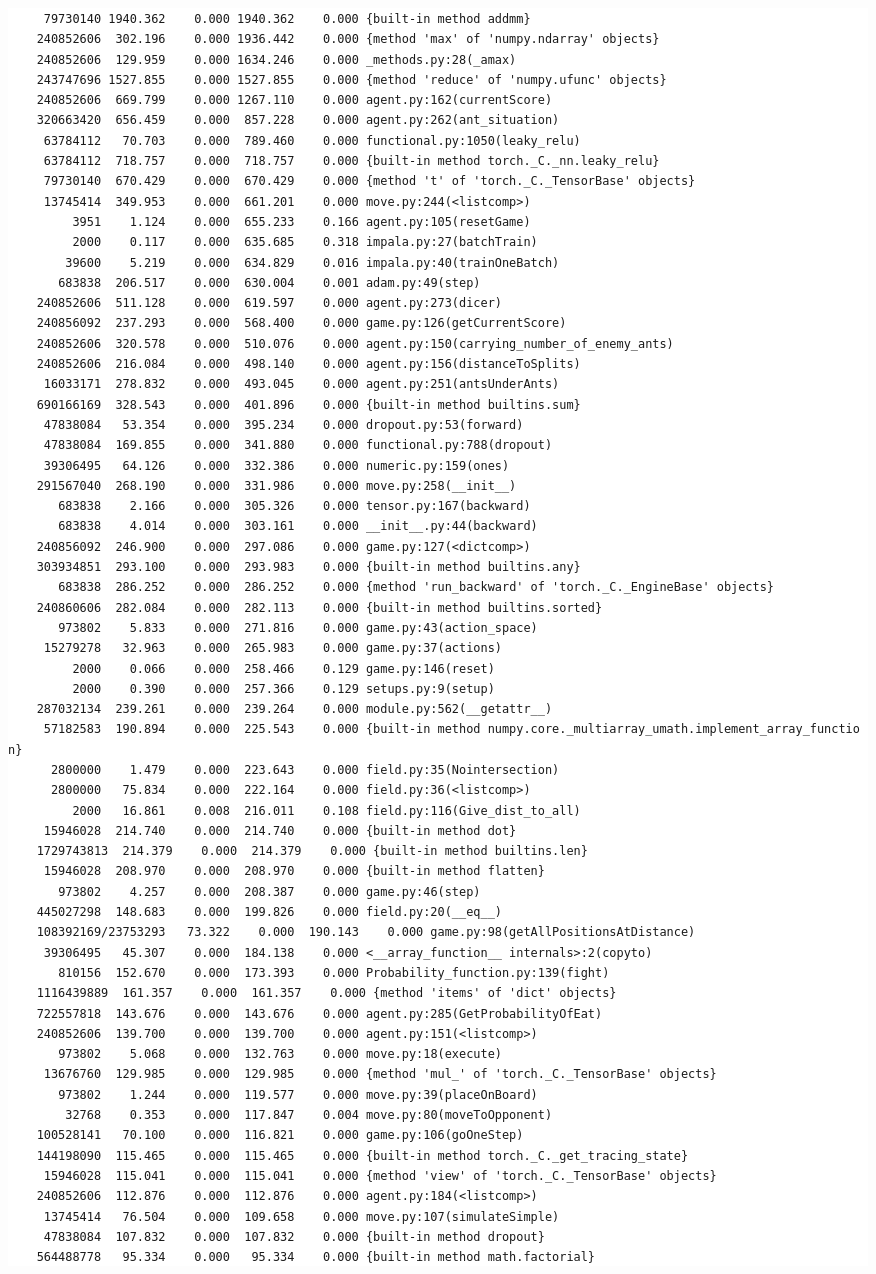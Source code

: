          79730140 1940.362    0.000 1940.362    0.000 {built-in method addmm}
        240852606  302.196    0.000 1936.442    0.000 {method 'max' of 'numpy.ndarray' objects}
        240852606  129.959    0.000 1634.246    0.000 _methods.py:28(_amax)
        243747696 1527.855    0.000 1527.855    0.000 {method 'reduce' of 'numpy.ufunc' objects}
        240852606  669.799    0.000 1267.110    0.000 agent.py:162(currentScore)
        320663420  656.459    0.000  857.228    0.000 agent.py:262(ant_situation)
         63784112   70.703    0.000  789.460    0.000 functional.py:1050(leaky_relu)
         63784112  718.757    0.000  718.757    0.000 {built-in method torch._C._nn.leaky_relu}
         79730140  670.429    0.000  670.429    0.000 {method 't' of 'torch._C._TensorBase' objects}
         13745414  349.953    0.000  661.201    0.000 move.py:244(<listcomp>)
             3951    1.124    0.000  655.233    0.166 agent.py:105(resetGame)
             2000    0.117    0.000  635.685    0.318 impala.py:27(batchTrain)
            39600    5.219    0.000  634.829    0.016 impala.py:40(trainOneBatch)
           683838  206.517    0.000  630.004    0.001 adam.py:49(step)
        240852606  511.128    0.000  619.597    0.000 agent.py:273(dicer)
        240856092  237.293    0.000  568.400    0.000 game.py:126(getCurrentScore)
        240852606  320.578    0.000  510.076    0.000 agent.py:150(carrying_number_of_enemy_ants)
        240852606  216.084    0.000  498.140    0.000 agent.py:156(distanceToSplits)
         16033171  278.832    0.000  493.045    0.000 agent.py:251(antsUnderAnts)
        690166169  328.543    0.000  401.896    0.000 {built-in method builtins.sum}
         47838084   53.354    0.000  395.234    0.000 dropout.py:53(forward)
         47838084  169.855    0.000  341.880    0.000 functional.py:788(dropout)
         39306495   64.126    0.000  332.386    0.000 numeric.py:159(ones)
        291567040  268.190    0.000  331.986    0.000 move.py:258(__init__)
           683838    2.166    0.000  305.326    0.000 tensor.py:167(backward)
           683838    4.014    0.000  303.161    0.000 __init__.py:44(backward)
        240856092  246.900    0.000  297.086    0.000 game.py:127(<dictcomp>)
        303934851  293.100    0.000  293.983    0.000 {built-in method builtins.any}
           683838  286.252    0.000  286.252    0.000 {method 'run_backward' of 'torch._C._EngineBase' objects}
        240860606  282.084    0.000  282.113    0.000 {built-in method builtins.sorted}
           973802    5.833    0.000  271.816    0.000 game.py:43(action_space)
         15279278   32.963    0.000  265.983    0.000 game.py:37(actions)
             2000    0.066    0.000  258.466    0.129 game.py:146(reset)
             2000    0.390    0.000  257.366    0.129 setups.py:9(setup)
        287032134  239.261    0.000  239.264    0.000 module.py:562(__getattr__)
         57182583  190.894    0.000  225.543    0.000 {built-in method numpy.core._multiarray_umath.implement_array_function}
          2800000    1.479    0.000  223.643    0.000 field.py:35(Nointersection)
          2800000   75.834    0.000  222.164    0.000 field.py:36(<listcomp>)
             2000   16.861    0.008  216.011    0.108 field.py:116(Give_dist_to_all)
         15946028  214.740    0.000  214.740    0.000 {built-in method dot}
        1729743813  214.379    0.000  214.379    0.000 {built-in method builtins.len}
         15946028  208.970    0.000  208.970    0.000 {built-in method flatten}
           973802    4.257    0.000  208.387    0.000 game.py:46(step)
        445027298  148.683    0.000  199.826    0.000 field.py:20(__eq__)
        108392169/23753293   73.322    0.000  190.143    0.000 game.py:98(getAllPositionsAtDistance)
         39306495   45.307    0.000  184.138    0.000 <__array_function__ internals>:2(copyto)
           810156  152.670    0.000  173.393    0.000 Probability_function.py:139(fight)
        1116439889  161.357    0.000  161.357    0.000 {method 'items' of 'dict' objects}
        722557818  143.676    0.000  143.676    0.000 agent.py:285(GetProbabilityOfEat)
        240852606  139.700    0.000  139.700    0.000 agent.py:151(<listcomp>)
           973802    5.068    0.000  132.763    0.000 move.py:18(execute)
         13676760  129.985    0.000  129.985    0.000 {method 'mul_' of 'torch._C._TensorBase' objects}
           973802    1.244    0.000  119.577    0.000 move.py:39(placeOnBoard)
            32768    0.353    0.000  117.847    0.004 move.py:80(moveToOpponent)
        100528141   70.100    0.000  116.821    0.000 game.py:106(goOneStep)
        144198090  115.465    0.000  115.465    0.000 {built-in method torch._C._get_tracing_state}
         15946028  115.041    0.000  115.041    0.000 {method 'view' of 'torch._C._TensorBase' objects}
        240852606  112.876    0.000  112.876    0.000 agent.py:184(<listcomp>)
         13745414   76.504    0.000  109.658    0.000 move.py:107(simulateSimple)
         47838084  107.832    0.000  107.832    0.000 {built-in method dropout}
        564488778   95.334    0.000   95.334    0.000 {built-in method math.factorial}